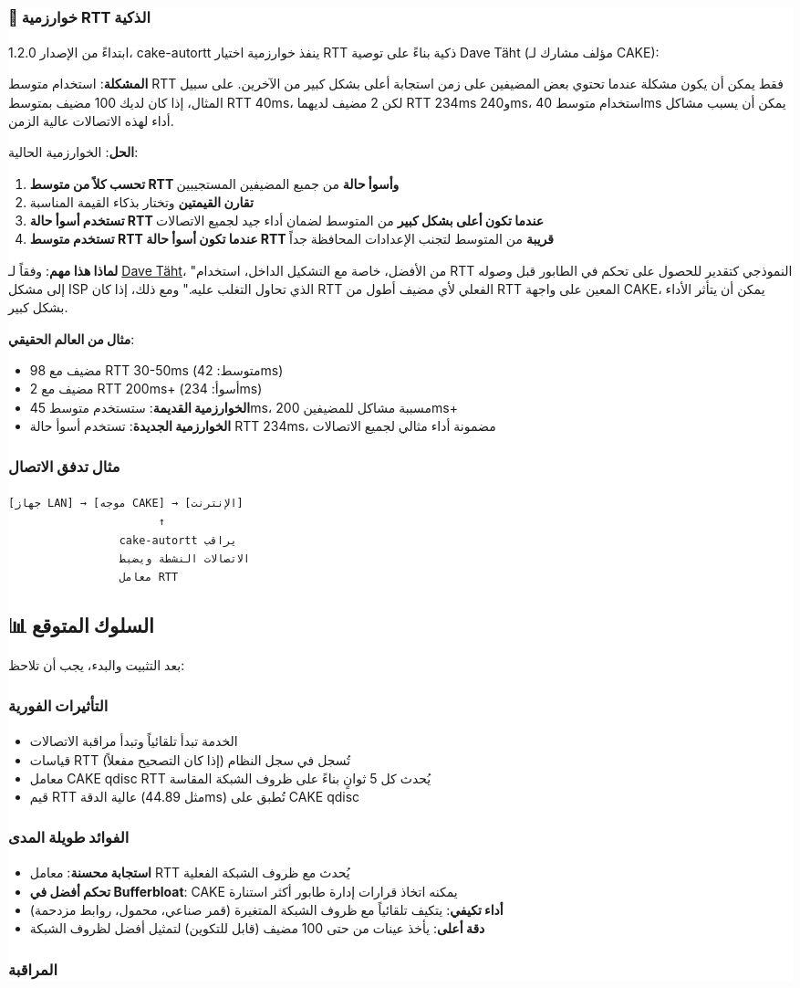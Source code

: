 ### 🧠 خوارزمية RTT الذكية

ابتداءً من الإصدار 1.2.0، cake-autortt ينفذ خوارزمية اختيار RTT ذكية بناءً على توصية Dave Täht (مؤلف مشارك لـ CAKE):

**المشكلة**: استخدام متوسط RTT فقط يمكن أن يكون مشكلة عندما تحتوي بعض المضيفين على زمن استجابة أعلى بشكل كبير من الآخرين. على سبيل المثال، إذا كان لديك 100 مضيف بمتوسط RTT 40ms، لكن 2 مضيف لديهما RTT 234ms و240ms، استخدام متوسط 40ms يمكن أن يسبب مشاكل أداء لهذه الاتصالات عالية الزمن.

**الحل**: الخوارزمية الحالية:
1. **تحسب كلاً من متوسط RTT وأسوأ حالة** من جميع المضيفين المستجيبين
2. **تقارن القيمتين** وتختار بذكاء القيمة المناسبة
3. **تستخدم أسوأ حالة RTT عندما تكون أعلى بشكل كبير** من المتوسط لضمان أداء جيد لجميع الاتصالات
4. **تستخدم متوسط RTT عندما تكون أسوأ حالة RTT قريبة** من المتوسط لتجنب الإعدادات المحافظة جداً

**لماذا هذا مهم**: وفقاً لـ [Dave Täht](https://forum.mikrotik.com/t/fq-codel-cake-stories/181067/17)، "من الأفضل، خاصة مع التشكيل الداخل، استخدام RTT النموذجي كتقدير للحصول على تحكم في الطابور قبل وصوله إلى مشكل ISP الذي تحاول التغلب عليه." ومع ذلك، إذا كان RTT الفعلي لأي مضيف أطول من RTT المعين على واجهة CAKE، يمكن أن يتأثر الأداء بشكل كبير.

**مثال من العالم الحقيقي**:
- 98 مضيف مع RTT 30-50ms (متوسط: 42ms)
- 2 مضيف مع RTT 200ms+ (أسوأ: 234ms)
- **الخوارزمية القديمة**: ستستخدم متوسط 45ms، مسببة مشاكل للمضيفين 200ms+
- **الخوارزمية الجديدة**: تستخدم أسوأ حالة RTT 234ms، مضمونة أداء مثالي لجميع الاتصالات

### مثال تدفق الاتصال

```
[جهاز LAN] → [موجه CAKE] → [الإنترنت]
                       ↑
                 cake-autortt يراقب
                 الاتصالات النشطة ويضبط
                 معامل RTT
```

## 📊 السلوك المتوقع

بعد التثبيت والبدء، يجب أن تلاحظ:

### التأثيرات الفورية
- الخدمة تبدأ تلقائياً وتبدأ مراقبة الاتصالات
- قياسات RTT تُسجل في سجل النظام (إذا كان التصحيح مفعلاً)
- معامل CAKE qdisc RTT يُحدث كل 5 ثوانٍ بناءً على ظروف الشبكة المقاسة
- قيم RTT عالية الدقة (مثل 44.89ms) تُطبق على CAKE qdisc

### الفوائد طويلة المدى
- **استجابة محسنة**: معامل RTT يُحدث مع ظروف الشبكة الفعلية
- **تحكم أفضل في Bufferbloat**: CAKE يمكنه اتخاذ قرارات إدارة طابور أكثر استنارة
- **أداء تكيفي**: يتكيف تلقائياً مع ظروف الشبكة المتغيرة (قمر صناعي، محمول، روابط مزدحمة)
- **دقة أعلى**: يأخذ عينات من حتى 100 مضيف (قابل للتكوين) لتمثيل أفضل لظروف الشبكة

### المراقبة
